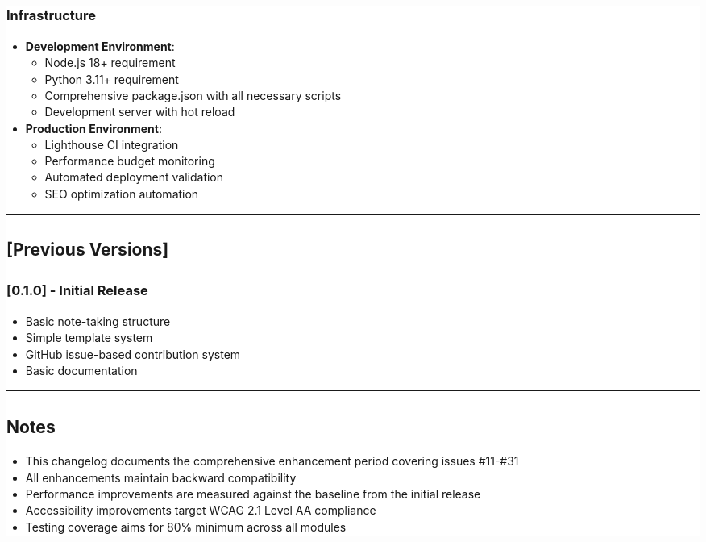 ### Infrastructure
- **Development Environment**:
  - Node.js 18+ requirement
  - Python 3.11+ requirement
  - Comprehensive package.json with all necessary scripts
  - Development server with hot reload
- **Production Environment**:
  - Lighthouse CI integration
  - Performance budget monitoring
  - Automated deployment validation
  - SEO optimization automation

---

## [Previous Versions]

### [0.1.0] - Initial Release
- Basic note-taking structure
- Simple template system
- GitHub issue-based contribution system
- Basic documentation

---

## Notes
- This changelog documents the comprehensive enhancement period covering issues #11-#31
- All enhancements maintain backward compatibility
- Performance improvements are measured against the baseline from the initial release
- Accessibility improvements target WCAG 2.1 Level AA compliance
- Testing coverage aims for 80% minimum across all modules